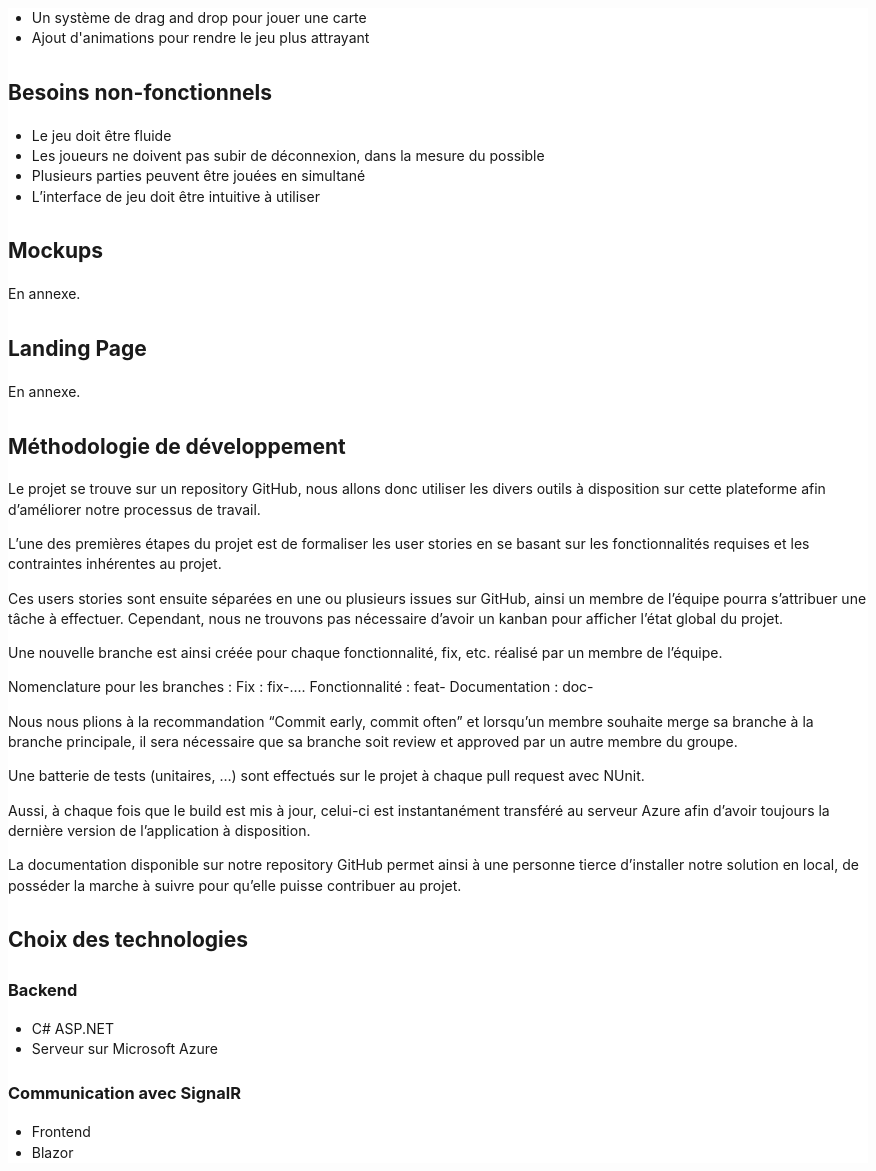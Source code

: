- Un système de drag and drop pour jouer une carte
- Ajout d'animations pour rendre le jeu plus attrayant
## Besoins non-fonctionnels
- Le jeu doit être fluide
- Les joueurs ne doivent pas subir de déconnexion, dans la mesure du possible
- Plusieurs parties peuvent être jouées en simultané
- L’interface de jeu doit être intuitive à utiliser

## Mockups
En annexe.

## Landing Page
En annexe.

## Méthodologie de développement
Le projet se trouve sur un repository GitHub, nous allons donc utiliser les divers outils à disposition sur cette plateforme afin d’améliorer notre processus de travail.

L’une des premières étapes du projet est de formaliser les user stories en se basant sur les fonctionnalités requises et les contraintes inhérentes au projet.

Ces users stories sont ensuite séparées en une ou plusieurs issues sur GitHub, ainsi un membre de l’équipe pourra s’attribuer une tâche à effectuer. Cependant, nous ne trouvons pas nécessaire d’avoir un kanban pour afficher l’état global du projet.

Une nouvelle branche est ainsi créée pour chaque fonctionnalité, fix, etc. réalisé par un membre de l’équipe.

Nomenclature pour les branches :
Fix : fix-....
Fonctionnalité : feat-
Documentation : doc-

Nous nous plions à la recommandation “Commit early, commit often” et lorsqu’un membre 
souhaite merge sa branche à la branche principale, il sera nécessaire que sa branche soit review et approved par un autre membre du groupe.

Une batterie de tests (unitaires, …) sont effectués sur le projet à chaque pull request avec NUnit.

Aussi, à chaque fois que le build est mis à jour, celui-ci est instantanément transféré au serveur Azure afin d’avoir toujours la dernière version de l’application à disposition.

La documentation disponible sur notre repository GitHub permet ainsi à une personne tierce d’installer notre solution en local, de posséder la marche à suivre pour qu’elle puisse contribuer au projet.

## Choix des technologies
### Backend
- C# ASP.NET
- Serveur sur Microsoft Azure
### Communication avec SignalR
- Frontend
- Blazor
